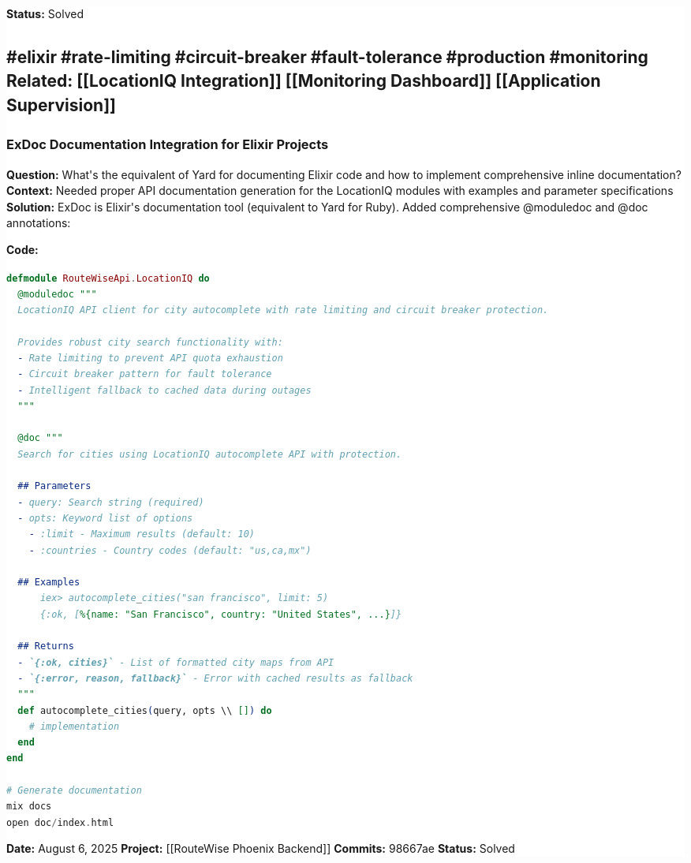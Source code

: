 **Status:** Solved

#elixir #rate-limiting #circuit-breaker #fault-tolerance #production #monitoring
**Related:** [[LocationIQ Integration]] [[Monitoring Dashboard]] [[Application Supervision]]
---

### ExDoc Documentation Integration for Elixir Projects
**Question:** What's the equivalent of Yard for documenting Elixir code and how to implement comprehensive inline documentation?
**Context:** Needed proper API documentation generation for the LocationIQ modules with examples and parameter specifications
**Solution:** ExDoc is Elixir's documentation tool (equivalent to Yard for Ruby). Added comprehensive @moduledoc and @doc annotations:

**Code:**
```elixir
defmodule RouteWiseApi.LocationIQ do
  @moduledoc """
  LocationIQ API client for city autocomplete with rate limiting and circuit breaker protection.
  
  Provides robust city search functionality with:
  - Rate limiting to prevent API quota exhaustion
  - Circuit breaker pattern for fault tolerance
  - Intelligent fallback to cached data during outages
  """

  @doc """
  Search for cities using LocationIQ autocomplete API with protection.

  ## Parameters
  - query: Search string (required)
  - opts: Keyword list of options
    - :limit - Maximum results (default: 10)
    - :countries - Country codes (default: "us,ca,mx")

  ## Examples
      iex> autocomplete_cities("san francisco", limit: 5)
      {:ok, [%{name: "San Francisco", country: "United States", ...}]}

  ## Returns
  - `{:ok, cities}` - List of formatted city maps from API
  - `{:error, reason, fallback}` - Error with cached results as fallback
  """
  def autocomplete_cities(query, opts \\ []) do
    # implementation
  end
end

# Generate documentation
mix docs
open doc/index.html
```
**Date:** August 6, 2025
**Project:** [[RouteWise Phoenix Backend]]
**Commits:** 98667ae
**Status:** Solved
